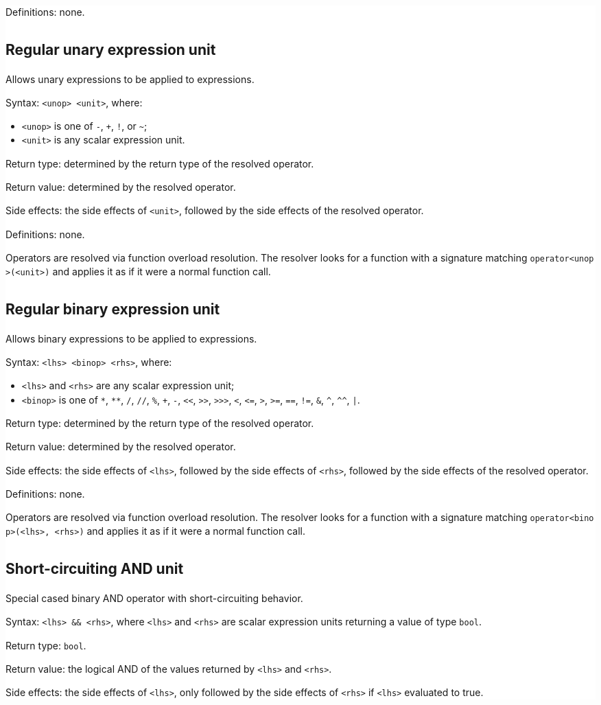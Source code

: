 Definitions: none.

Regular unary expression unit
-----------------------------

Allows unary expressions to be applied to expressions.

Syntax: `<unop> <unit>`, where:
 - `<unop>` is one of `-`, `+`, `!`, or `~`;
 - `<unit>` is any scalar expression unit.

Return type: determined by the return type of the resolved operator.

Return value: determined by the resolved operator.

Side effects: the side effects of `<unit>`, followed by the side effects of the
resolved operator.

Definitions: none.

Operators are resolved via function overload resolution. The resolver looks for
a function with a signature matching `operator<unop>(<unit>)` and applies it as
if it were a normal function call.

Regular binary expression unit
------------------------------

Allows binary expressions to be applied to expressions.

Syntax: `<lhs> <binop> <rhs>`, where:
 - `<lhs>` and `<rhs>` are any scalar expression unit;
 - `<binop>` is one of `*`, `**`, `/`, `//`, `%`, `+`, `-`, `<<`, `>>`, `>>>`,
   `<`, `<=`, `>`, `>=`, `==`, `!=`, `&`, `^`, `^^`, `|`.

Return type: determined by the return type of the resolved operator.

Return value: determined by the resolved operator.

Side effects: the side effects of `<lhs>`, followed by the side effects of
`<rhs>`, followed by the side effects of the resolved operator.

Definitions: none.

Operators are resolved via function overload resolution. The resolver looks for
a function with a signature matching `operator<binop>(<lhs>, <rhs>)` and
applies it as if it were a normal function call.

Short-circuiting AND unit
-------------------------

Special cased binary AND operator with short-circuiting behavior.

Syntax: `<lhs> && <rhs>`, where `<lhs>` and `<rhs>` are scalar expression units
returning a value of type `bool`.

Return type: `bool`.

Return value: the logical AND of the values returned by `<lhs>` and `<rhs>`.

Side effects: the side effects of `<lhs>`, only followed by the side effects of
`<rhs>` if `<lhs>` evaluated to true.
